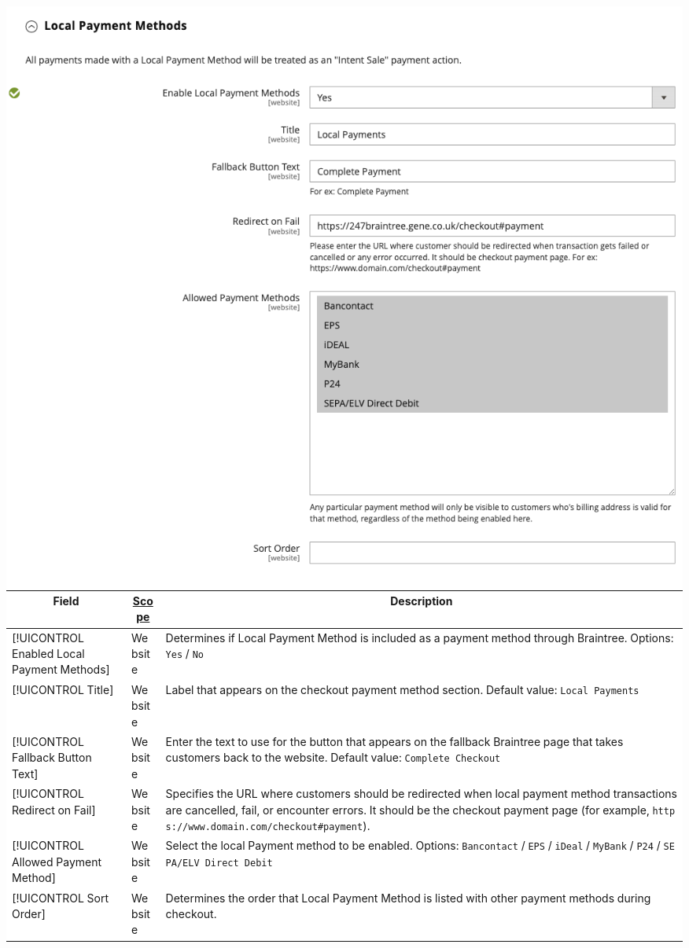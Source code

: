 ![Local Payment Methods](./assets/payment-methods-braintree-local-payment-config.png)

|Field|[Scope](../../getting-started/websites-stores-views.md#scope-settings)|Description|
|--- |--- |--- |
|[!UICONTROL Enabled Local Payment Methods]|Website|Determines if Local Payment Method is included as a payment method through Braintree. Options: `Yes` / `No`|
|[!UICONTROL Title]|Website|Label that appears on the checkout payment method section. Default value: `Local Payments`|
|[!UICONTROL Fallback Button Text]|Website|Enter the text to use for the button that appears on the fallback Braintree page that takes customers back to the website. Default value: `Complete Checkout`|
|[!UICONTROL Redirect on Fail]|Website|Specifies the URL where customers should be redirected when local payment method transactions are cancelled, fail, or encounter errors. It should be the checkout payment page (for example, `https://www.domain.com/checkout#payment`).|
|[!UICONTROL Allowed Payment Method]|Website|Select the local Payment method to be enabled. Options: `Bancontact` / `EPS` / `iDeal` / `MyBank` / `P24` / `SEPA/ELV Direct Debit`|
|[!UICONTROL Sort Order]|Website|Determines the order that Local Payment Method is listed with other payment methods during checkout.|
